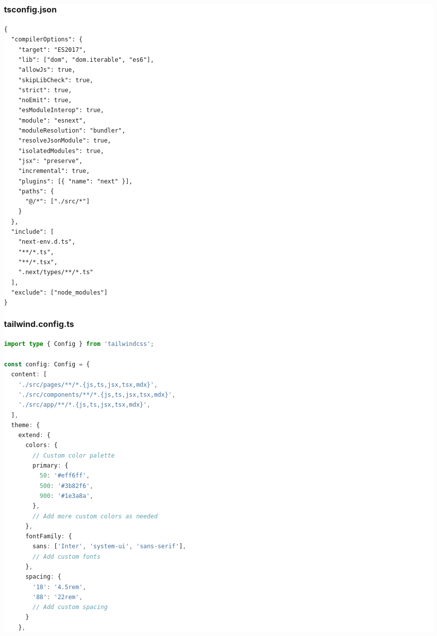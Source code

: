 ### tsconfig.json
```jsonc
{
  "compilerOptions": {
    "target": "ES2017",
    "lib": ["dom", "dom.iterable", "es6"],
    "allowJs": true,
    "skipLibCheck": true,
    "strict": true,
    "noEmit": true,
    "esModuleInterop": true,
    "module": "esnext",
    "moduleResolution": "bundler",
    "resolveJsonModule": true,
    "isolatedModules": true,
    "jsx": "preserve",
    "incremental": true,
    "plugins": [{ "name": "next" }],
    "paths": {
      "@/*": ["./src/*"]
    }
  },
  "include": [
    "next-env.d.ts",
    "**/*.ts",
    "**/*.tsx",
    ".next/types/**/*.ts"
  ],
  "exclude": ["node_modules"]
}
```

### tailwind.config.ts
```typescript
import type { Config } from 'tailwindcss';

const config: Config = {
  content: [
    './src/pages/**/*.{js,ts,jsx,tsx,mdx}',
    './src/components/**/*.{js,ts,jsx,tsx,mdx}',
    './src/app/**/*.{js,ts,jsx,tsx,mdx}',
  ],
  theme: {
    extend: {
      colors: {
        // Custom color palette
        primary: {
          50: '#eff6ff',
          500: '#3b82f6',
          900: '#1e3a8a',
        },
        // Add more custom colors as needed
      },
      fontFamily: {
        sans: ['Inter', 'system-ui', 'sans-serif'],
        // Add custom fonts
      },
      spacing: {
        '18': '4.5rem',
        '88': '22rem',
        // Add custom spacing
      }
    },
```
